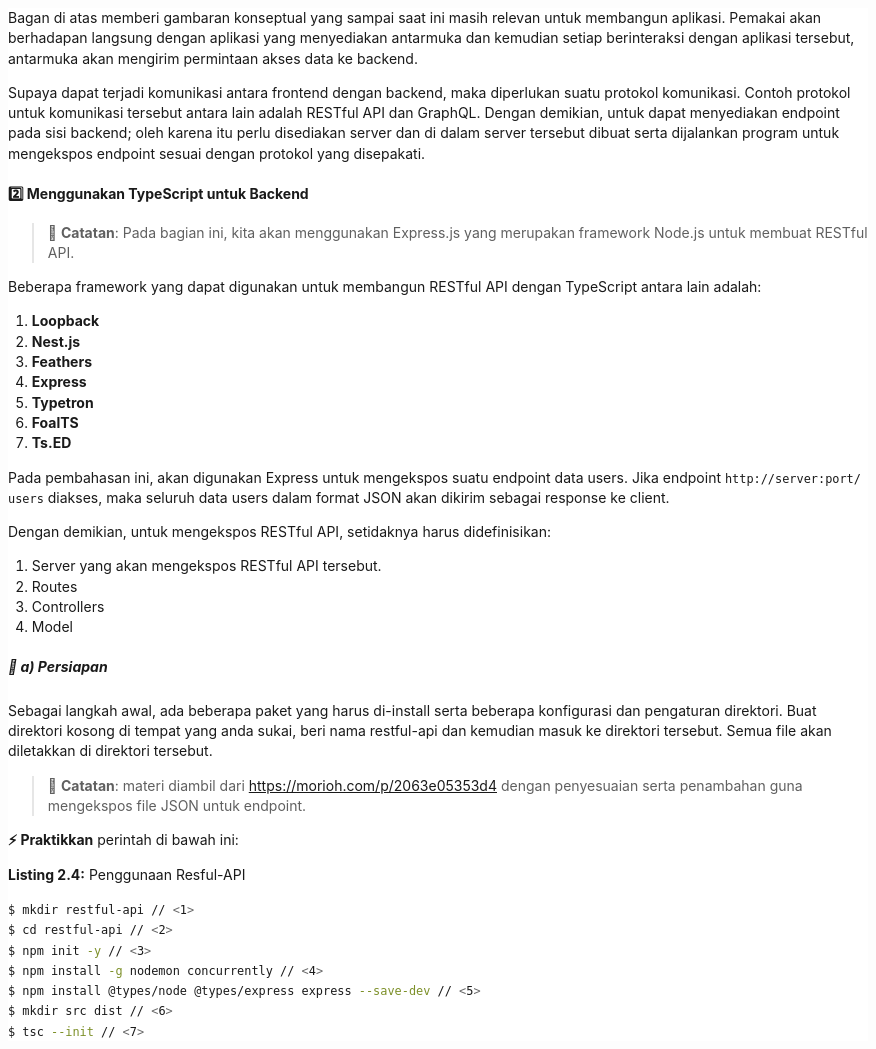Bagan di atas memberi gambaran konseptual yang sampai saat ini masih relevan untuk membangun aplikasi. Pemakai akan berhadapan langsung dengan aplikasi yang menyediakan antarmuka dan kemudian setiap berinteraksi dengan aplikasi tersebut, antarmuka akan mengirim permintaan akses data ke backend. 

Supaya dapat terjadi komunikasi antara frontend dengan backend, maka diperlukan suatu protokol komunikasi. Contoh protokol untuk komunikasi tersebut antara lain adalah RESTful API dan GraphQL. Dengan demikian, untuk dapat menyediakan endpoint pada sisi backend; oleh karena itu perlu disediakan server dan di dalam server tersebut dibuat serta dijalankan program untuk mengekspos endpoint sesuai dengan protokol yang disepakati.

#### 2️⃣ Menggunakan TypeScript untuk Backend

> 📝 **Catatan**: Pada bagian ini, kita akan menggunakan Express.js yang merupakan framework Node.js untuk membuat RESTful API.

Beberapa framework yang dapat digunakan untuk membangun RESTful API dengan TypeScript antara lain adalah:
1. **Loopback**
2. **Nest.js**
3. **Feathers**
4. **Express**
5. **Typetron**
6. **FoalTS**
7. **Ts.ED**

Pada pembahasan ini, akan digunakan Express untuk mengekspos suatu endpoint data users. Jika endpoint `http://server:port/users` diakses, maka seluruh data users dalam format JSON akan dikirim sebagai response ke client.

Dengan demikian, untuk mengekspos RESTful API, setidaknya harus didefinisikan:
1. Server yang akan mengekspos RESTful API tersebut.
2. Routes
3. Controllers
4. Model

##### 🔸 a) Persiapan

Sebagai langkah awal, ada beberapa paket yang harus di-install serta beberapa konfigurasi dan pengaturan direktori. Buat direktori kosong di tempat yang anda sukai, beri nama restful-api dan kemudian masuk ke direktori tersebut. Semua file akan diletakkan di direktori tersebut.

> 📝 **Catatan**: materi diambil dari https://morioh.com/p/2063e05353d4 dengan penyesuaian serta penambahan guna mengekspos file JSON untuk endpoint.

**⚡ Praktikkan** perintah di bawah ini:

<div class="code-header">
<strong>Listing 2.4:</strong> Penggunaan Resful-API
</div>

```bash
$ mkdir restful-api // <1>
$ cd restful-api // <2>
$ npm init -y // <3>
$ npm install -g nodemon concurrently // <4>
$ npm install @types/node @types/express express --save-dev // <5>
$ mkdir src dist // <6>
$ tsc --init // <7>
```
